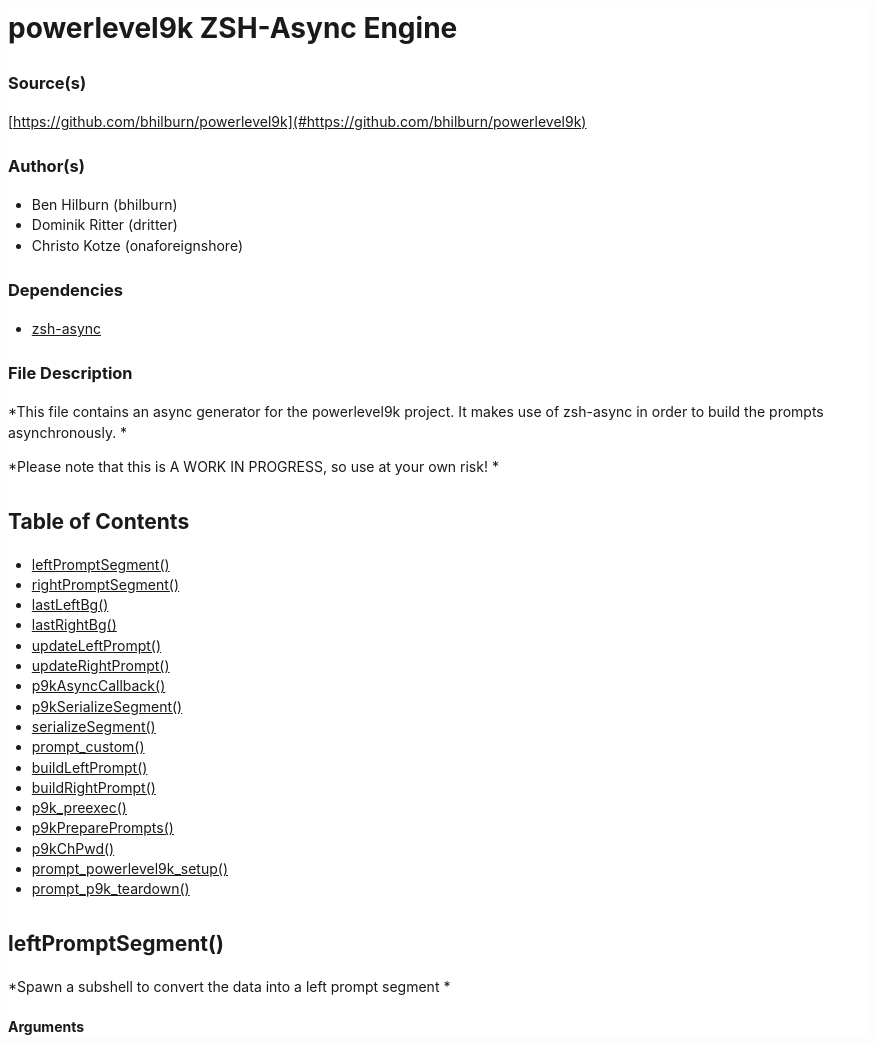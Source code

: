 # powerlevel9k ZSH-Async Engine


### Source(s)

[https://github.com/bhilburn/powerlevel9k](#https://github.com/bhilburn/powerlevel9k)


### Author(s)

- Ben Hilburn (bhilburn)
- Dominik Ritter (dritter)
- Christo Kotze (onaforeignshore)


### Dependencies

- [zsh-async](https://github.com/mafredri/zsh-async)


### File Description

*This file contains an async generator for the powerlevel9k project. It makes use of zsh-async in order to build the prompts asynchronously. *

*Please note that this is A WORK IN PROGRESS, so use at your own risk! *

## Table of Contents

- [leftPromptSegment()](#leftPromptSegment)
- [rightPromptSegment()](#rightPromptSegment)
- [lastLeftBg()](#lastLeftBg)
- [lastRightBg()](#lastRightBg)
- [updateLeftPrompt()](#updateLeftPrompt)
- [updateRightPrompt()](#updateRightPrompt)
- [p9kAsyncCallback()](#p9kAsyncCallback)
- [p9kSerializeSegment()](#p9kSerializeSegment)
- [serializeSegment()](#serializeSegment)
- [prompt_custom()](#prompt_custom)
- [buildLeftPrompt()](#buildLeftPrompt)
- [buildRightPrompt()](#buildRightPrompt)
- [p9k_preexec()](#p9k_preexec)
- [p9kPreparePrompts()](#p9kPreparePrompts)
- [p9kChPwd()](#p9kChPwd)
- [prompt_powerlevel9k_setup()](#prompt_powerlevel9k_setup)
- [prompt_p9k_teardown()](#prompt_p9k_teardown)

## leftPromptSegment()
*Spawn a subshell to convert the data into a left prompt segment *

#### Arguments
